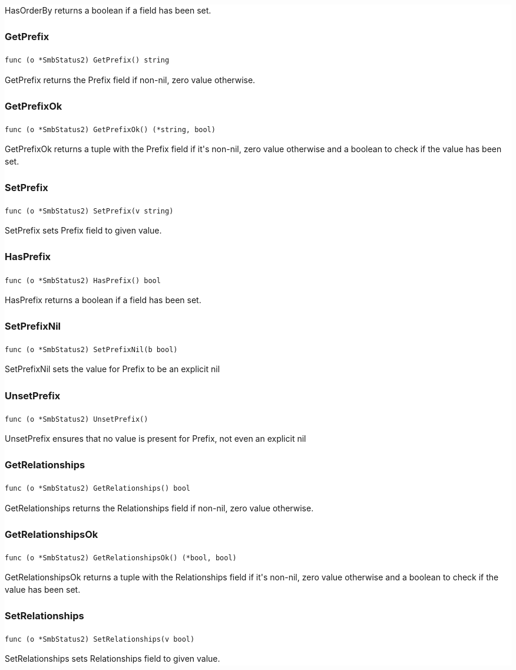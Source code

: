 HasOrderBy returns a boolean if a field has been set.

### GetPrefix

`func (o *SmbStatus2) GetPrefix() string`

GetPrefix returns the Prefix field if non-nil, zero value otherwise.

### GetPrefixOk

`func (o *SmbStatus2) GetPrefixOk() (*string, bool)`

GetPrefixOk returns a tuple with the Prefix field if it's non-nil, zero value otherwise
and a boolean to check if the value has been set.

### SetPrefix

`func (o *SmbStatus2) SetPrefix(v string)`

SetPrefix sets Prefix field to given value.

### HasPrefix

`func (o *SmbStatus2) HasPrefix() bool`

HasPrefix returns a boolean if a field has been set.

### SetPrefixNil

`func (o *SmbStatus2) SetPrefixNil(b bool)`

 SetPrefixNil sets the value for Prefix to be an explicit nil

### UnsetPrefix
`func (o *SmbStatus2) UnsetPrefix()`

UnsetPrefix ensures that no value is present for Prefix, not even an explicit nil
### GetRelationships

`func (o *SmbStatus2) GetRelationships() bool`

GetRelationships returns the Relationships field if non-nil, zero value otherwise.

### GetRelationshipsOk

`func (o *SmbStatus2) GetRelationshipsOk() (*bool, bool)`

GetRelationshipsOk returns a tuple with the Relationships field if it's non-nil, zero value otherwise
and a boolean to check if the value has been set.

### SetRelationships

`func (o *SmbStatus2) SetRelationships(v bool)`

SetRelationships sets Relationships field to given value.
